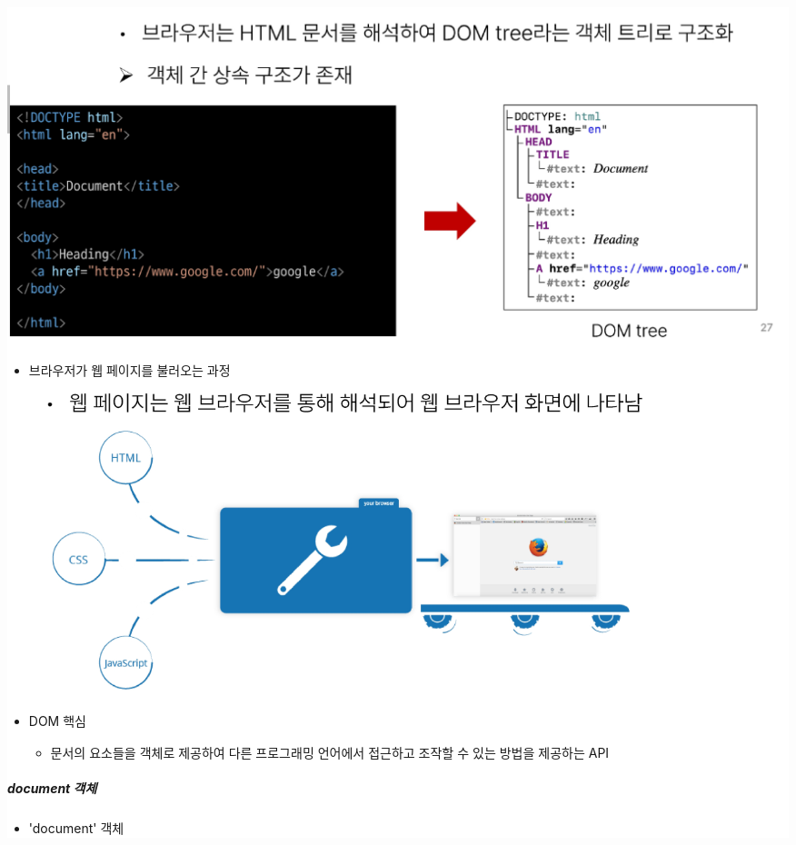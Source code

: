   ![](1023_1026_assets/2023-10-28-16-00-48-image.png)

- 브라우저가 웹 페이지를 불러오는 과정
  ![](1023_1026_assets/2023-10-28-16-01-06-image.png)

- DOM 핵심
  
  - 문서의 요소들을 객체로 제공하여 다른 프로그래밍 언어에서 접근하고 조작할 수 있는 방법을 제공하는 API

##### document 객체

- 'document' 객체